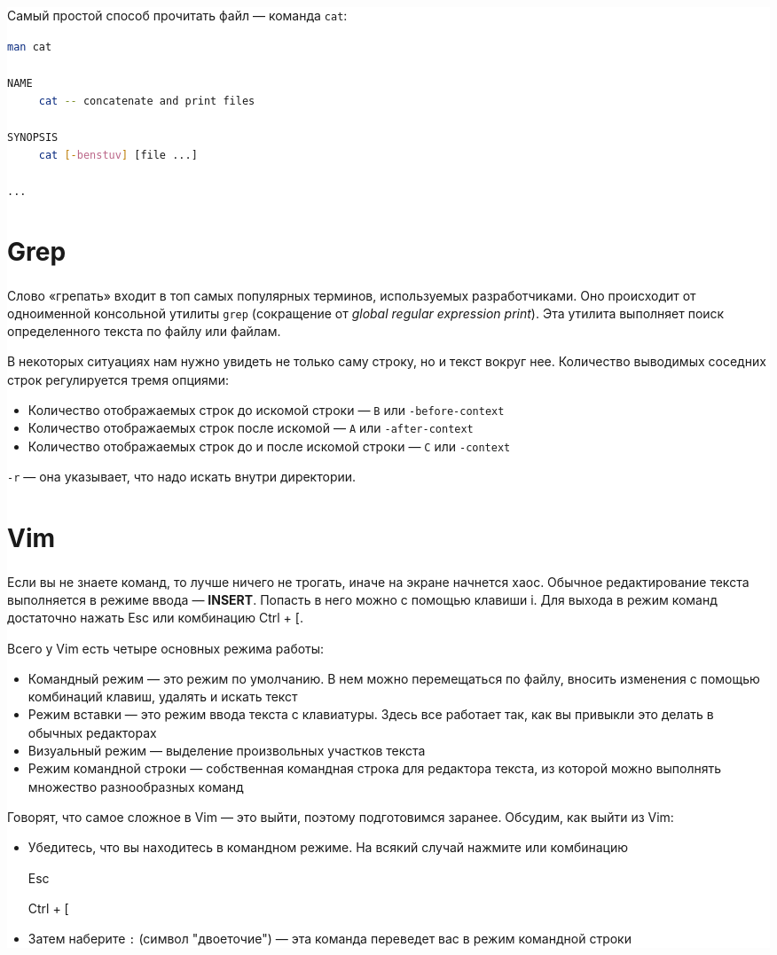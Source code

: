 Самый простой способ прочитать файл — команда `cat`:

```bash
man cat

NAME
     cat -- concatenate and print files

SYNOPSIS
     cat [-benstuv] [file ...]

...
```

# Grep

Слово «грепать» входит в топ самых популярных терминов, используемых разработчиками. Оно происходит от одноименной консольной утилиты `grep` (сокращение от _global regular expression print_). Эта утилита выполняет поиск определенного текста по файлу или файлам.

В некоторых ситуациях нам нужно увидеть не только саму строку, но и текст вокруг нее. Количество выводимых соседних строк регулируется тремя опциями:

- Количество отображаемых строк до искомой строки — `B` или `-before-context`
- Количество отображаемых строк после искомой — `A` или `-after-context`
- Количество отображаемых строк до и после искомой строки — `C` или `-context`

`-r` — она указывает, что надо искать внутри директории.

# **Vim**

Если вы не знаете команд, то лучше ничего не трогать, иначе на экране начнется хаос. Обычное редактирование текста выполняется в режиме ввода — **INSERT**. Попасть в него можно с помощью клавиши i. Для выхода в режим команд достаточно нажать Esc или комбинацию Ctrl + [.

Всего у Vim есть четыре основных режима работы:

- Командный режим — это режим по умолчанию. В нем можно перемещаться по файлу, вносить изменения с помощью комбинаций клавиш, удалять и искать текст
- Режим вставки — это режим ввода текста с клавиатуры. Здесь все работает так, как вы привыкли это делать в обычных редакторах
- Визуальный режим — выделение произвольных участков текста
- Режим командной строки — собственная командная строка для редактора текста, из которой можно выполнять множество разнообразных команд

Говорят, что самое сложное в Vim — это выйти, поэтому подготовимся заранее. Обсудим, как выйти из Vim:

- Убедитесь, что вы находитесь в командном режиме. На всякий случай нажмите или комбинацию
    
    Esc
    
    Ctrl + [
    
- Затем наберите `:` (символ "двоеточие") — эта команда переведет вас в режим командной строки
    